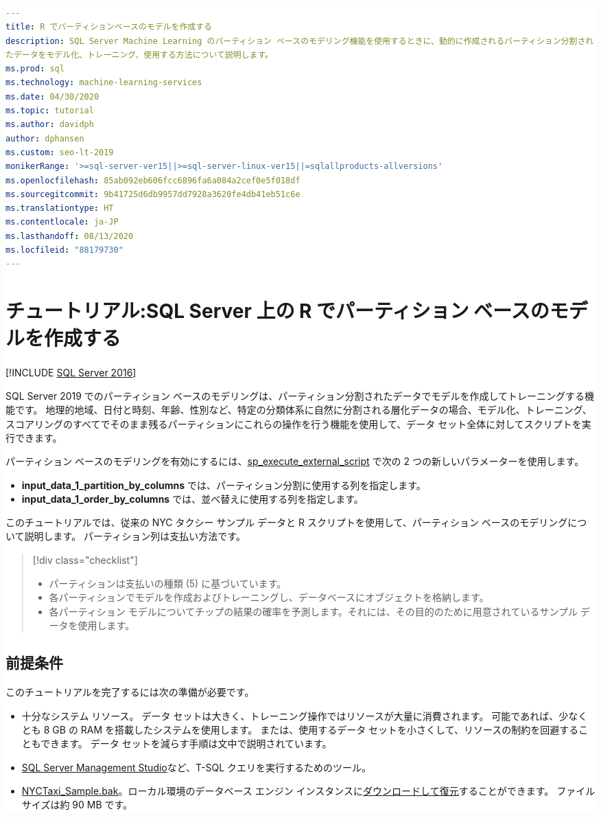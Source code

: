 ```yaml
---
title: R でパーティションベースのモデルを作成する
description: SQL Server Machine Learning のパーティション ベースのモデリング機能を使用するときに、動的に作成されるパーティション分割されたデータをモデル化、トレーニング、使用する方法について説明します。
ms.prod: sql
ms.technology: machine-learning-services
ms.date: 04/30/2020
ms.topic: tutorial
ms.author: davidph
author: dphansen
ms.custom: seo-lt-2019
monikerRange: '>=sql-server-ver15||>=sql-server-linux-ver15||=sqlallproducts-allversions'
ms.openlocfilehash: 85ab092eb606fcc6896fa6a084a2cef0e5f018df
ms.sourcegitcommit: 9b41725d6db9957dd7928a3620fe4db41eb51c6e
ms.translationtype: HT
ms.contentlocale: ja-JP
ms.lasthandoff: 08/13/2020
ms.locfileid: "88179730"
---
```

# <a name="tutorial-create-partition-based-models-in-r-on-sql-server"></a>チュートリアル:SQL Server 上の R でパーティション ベースのモデルを作成する
[!INCLUDE [SQL Server 2016](../../includes/applies-to-version/sqlserver2016.md)]

SQL Server 2019 でのパーティション ベースのモデリングは、パーティション分割されたデータでモデルを作成してトレーニングする機能です。 地理的地域、日付と時刻、年齢、性別など、特定の分類体系に自然に分割される層化データの場合、モデル化、トレーニング、スコアリングのすべてでそのまま残るパーティションにこれらの操作を行う機能を使用して、データ セット全体に対してスクリプトを実行できます。 

パーティション ベースのモデリングを有効にするには、[sp_execute_external_script](https://docs.microsoft.com/sql/relational-databases/system-stored-procedures/sp-execute-external-script-transact-sql) で次の 2 つの新しいパラメーターを使用します。

+ **input_data_1_partition_by_columns** では、パーティション分割に使用する列を指定します。
+ **input_data_1_order_by_columns** では、並べ替えに使用する列を指定します。 

このチュートリアルでは、従来の NYC タクシー サンプル データと R スクリプトを使用して、パーティション ベースのモデリングについて説明します。 パーティション列は支払い方法です。

> [!div class="checklist"]
> * パーティションは支払いの種類 (5) に基づいています。
> * 各パーティションでモデルを作成およびトレーニングし、データベースにオブジェクトを格納します。
> * 各パーティション モデルについてチップの結果の確率を予測します。それには、その目的のために用意されているサンプル データを使用します。

## <a name="prerequisites"></a>前提条件
 
このチュートリアルを完了するには次の準備が必要です。

+ 十分なシステム リソース。 データ セットは大きく、トレーニング操作ではリソースが大量に消費されます。 可能であれば、少なくとも 8 GB の RAM を搭載したシステムを使用します。 または、使用するデータ セットを小さくして、リソースの制約を回避することもできます。 データ セットを減らす手順は文中で説明されています。 

+ [SQL Server Management Studio](https://docs.microsoft.com/sql/ssms/download-sql-server-management-studio-ssms)など、T-SQL クエリを実行するためのツール。

+ [NYCTaxi_Sample.bak](https://sqlmldoccontent.blob.core.windows.net/sqlml/NYCTaxi_Sample.bak)。ローカル環境のデータベース エンジン インスタンスに[ダウンロードして復元](demo-data-nyctaxi-in-sql.md)することができます。 ファイル サイズは約 90 MB です。
